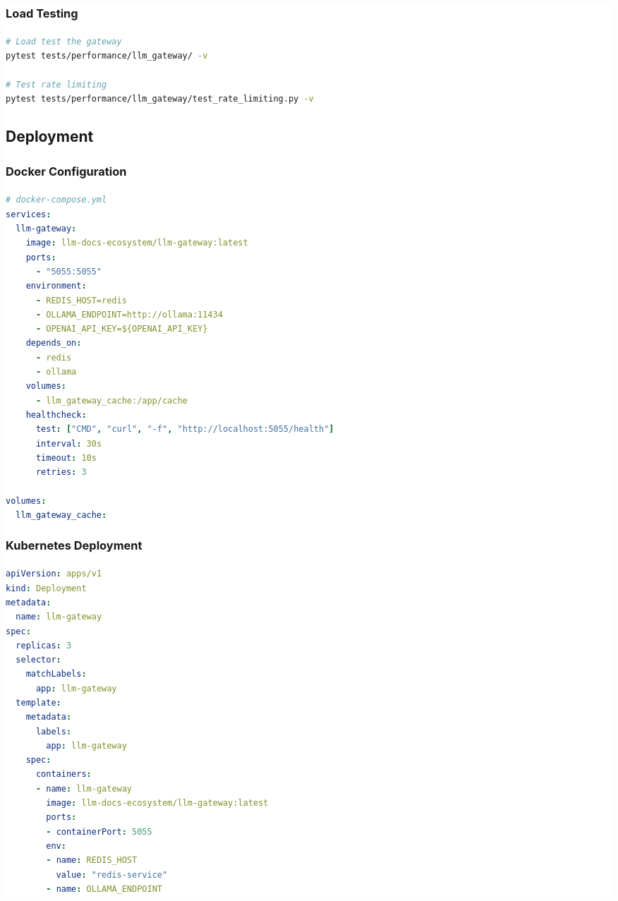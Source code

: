 ### Load Testing
```bash
# Load test the gateway
pytest tests/performance/llm_gateway/ -v

# Test rate limiting
pytest tests/performance/llm_gateway/test_rate_limiting.py -v
```

## Deployment

### Docker Configuration
```yaml
# docker-compose.yml
services:
  llm-gateway:
    image: llm-docs-ecosystem/llm-gateway:latest
    ports:
      - "5055:5055"
    environment:
      - REDIS_HOST=redis
      - OLLAMA_ENDPOINT=http://ollama:11434
      - OPENAI_API_KEY=${OPENAI_API_KEY}
    depends_on:
      - redis
      - ollama
    volumes:
      - llm_gateway_cache:/app/cache
    healthcheck:
      test: ["CMD", "curl", "-f", "http://localhost:5055/health"]
      interval: 30s
      timeout: 10s
      retries: 3

volumes:
  llm_gateway_cache:
```

### Kubernetes Deployment
```yaml
apiVersion: apps/v1
kind: Deployment
metadata:
  name: llm-gateway
spec:
  replicas: 3
  selector:
    matchLabels:
      app: llm-gateway
  template:
    metadata:
      labels:
        app: llm-gateway
    spec:
      containers:
      - name: llm-gateway
        image: llm-docs-ecosystem/llm-gateway:latest
        ports:
        - containerPort: 5055
        env:
        - name: REDIS_HOST
          value: "redis-service"
        - name: OLLAMA_ENDPOINT
```